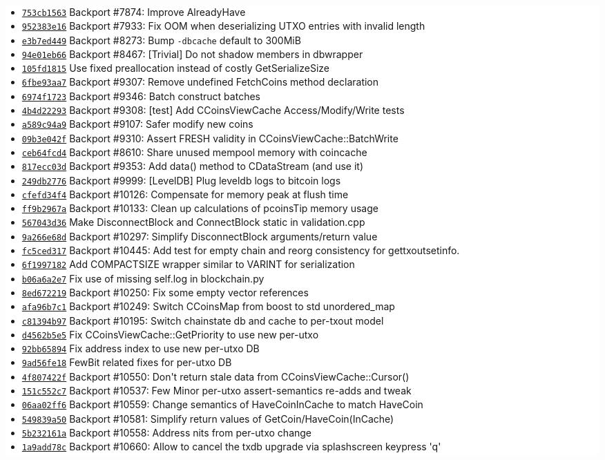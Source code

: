 -   [`753cb1563`](https://github.com/FewBit-Coin/Core-Wallet/commit/753cb1563) Backport #7874: Improve AlreadyHave
-   [`952383e16`](https://github.com/FewBit-Coin/Core-Wallet/commit/952383e16) Backport #7933: Fix OOM when deserializing UTXO entries with invalid length
-   [`e3b7ed449`](https://github.com/FewBit-Coin/Core-Wallet/commit/e3b7ed449) Backport #8273: Bump `-dbcache` default to 300MiB
-   [`94e01eb66`](https://github.com/FewBit-Coin/Core-Wallet/commit/94e01eb66) Backport #8467: [Trivial] Do not shadow members in dbwrapper
-   [`105fd1815`](https://github.com/FewBit-Coin/Core-Wallet/commit/105fd1815) Use fixed preallocation instead of costly GetSerializeSize
-   [`6fbe93aa7`](https://github.com/FewBit-Coin/Core-Wallet/commit/6fbe93aa7) Backport #9307: Remove undefined FetchCoins method declaration
-   [`6974f1723`](https://github.com/FewBit-Coin/Core-Wallet/commit/6974f1723) Backport #9346: Batch construct batches
-   [`4b4d22293`](https://github.com/FewBit-Coin/Core-Wallet/commit/4b4d22293) Backport #9308: [test] Add CCoinsViewCache Access/Modify/Write tests
-   [`a589c94a9`](https://github.com/FewBit-Coin/Core-Wallet/commit/a589c94a9) Backport #9107: Safer modify new coins
-   [`09b3e042f`](https://github.com/FewBit-Coin/Core-Wallet/commit/09b3e042f) Backport #9310: Assert FRESH validity in CCoinsViewCache::BatchWrite
-   [`ceb64fcd4`](https://github.com/FewBit-Coin/Core-Wallet/commit/ceb64fcd4) Backport #8610: Share unused mempool memory with coincache
-   [`817ecc03d`](https://github.com/FewBit-Coin/Core-Wallet/commit/817ecc03d) Backport #9353: Add data() method to CDataStream (and use it)
-   [`249db2776`](https://github.com/FewBit-Coin/Core-Wallet/commit/249db2776) Backport #9999: [LevelDB] Plug leveldb logs to bitcoin logs
-   [`cfefd34f4`](https://github.com/FewBit-Coin/Core-Wallet/commit/cfefd34f4) Backport #10126: Compensate for memory peak at flush time
-   [`ff9b2967a`](https://github.com/FewBit-Coin/Core-Wallet/commit/ff9b2967a) Backport #10133: Clean up calculations of pcoinsTip memory usage
-   [`567043d36`](https://github.com/FewBit-Coin/Core-Wallet/commit/567043d36) Make DisconnectBlock and ConnectBlock static in validation.cpp
-   [`9a266e68d`](https://github.com/FewBit-Coin/Core-Wallet/commit/9a266e68d) Backport #10297: Simplify DisconnectBlock arguments/return value
-   [`fc5ced317`](https://github.com/FewBit-Coin/Core-Wallet/commit/fc5ced317) Backport #10445: Add test for empty chain and reorg consistency for gettxoutsetinfo.
-   [`6f1997182`](https://github.com/FewBit-Coin/Core-Wallet/commit/6f1997182) Add COMPACTSIZE wrapper similar to VARINT for serialization
-   [`b06a6a2e7`](https://github.com/FewBit-Coin/Core-Wallet/commit/b06a6a2e7) Fix use of missing self.log in blockchain.py
-   [`8ed672219`](https://github.com/FewBit-Coin/Core-Wallet/commit/8ed672219) Backport #10250: Fix some empty vector references
-   [`afa96b7c1`](https://github.com/FewBit-Coin/Core-Wallet/commit/afa96b7c1) Backport #10249: Switch CCoinsMap from boost to std unordered_map
-   [`c81394b97`](https://github.com/FewBit-Coin/Core-Wallet/commit/c81394b97) Backport #10195: Switch chainstate db and cache to per-txout model
-   [`d4562b5e5`](https://github.com/FewBit-Coin/Core-Wallet/commit/d4562b5e5) Fix CCoinsViewCache::GetPriority to use new per-utxo
-   [`92bb65894`](https://github.com/FewBit-Coin/Core-Wallet/commit/92bb65894) Fix address index to use new per-utxo DB
-   [`9ad56fe18`](https://github.com/FewBit-Coin/Core-Wallet/commit/9ad56fe18) FewBit related fixes for per-utxo DB
-   [`4f807422f`](https://github.com/FewBit-Coin/Core-Wallet/commit/4f807422f) Backport #10550: Don't return stale data from CCoinsViewCache::Cursor()
-   [`151c552c7`](https://github.com/FewBit-Coin/Core-Wallet/commit/151c552c7) Backport #10537: Few Minor per-utxo assert-semantics re-adds and tweak
-   [`06aa02ff6`](https://github.com/FewBit-Coin/Core-Wallet/commit/06aa02ff6) Backport #10559: Change semantics of HaveCoinInCache to match HaveCoin
-   [`549839a50`](https://github.com/FewBit-Coin/Core-Wallet/commit/549839a50) Backport #10581: Simplify return values of GetCoin/HaveCoin(InCache)
-   [`5b232161a`](https://github.com/FewBit-Coin/Core-Wallet/commit/5b232161a) Backport #10558: Address nits from per-utxo change
-   [`1a9add78c`](https://github.com/FewBit-Coin/Core-Wallet/commit/1a9add78c) Backport #10660: Allow to cancel the txdb upgrade via splashscreen keypress 'q'